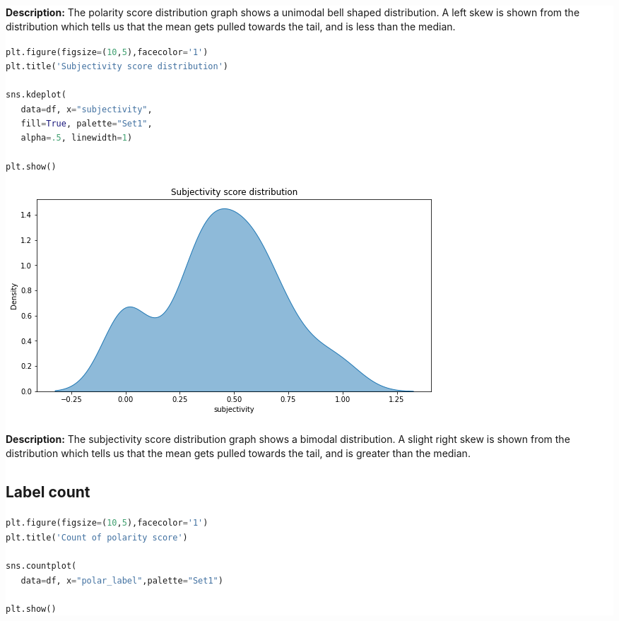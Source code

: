 

**Description:** The polarity score distribution graph shows a unimodal bell shaped distribution. A left skew is shown from the distribution which tells us that the mean gets pulled towards the tail, and is less than the median. 


```python
plt.figure(figsize=(10,5),facecolor='1')
plt.title('Subjectivity score distribution')

sns.kdeplot(
   data=df, x="subjectivity", 
   fill=True, palette="Set1",
   alpha=.5, linewidth=1)

plt.show()
```


    
![png](https://raw.githubusercontent.com/ameerhaziq20/ameerhaziq20.github.io/main/_projects/(4)%20Fast%209%20Reddit%20Comments%20Sentiment%20Analysis%20using%20NLTK%20and%20PRAW/output_69_0.png)
    


**Description:** The subjectivity score distribution graph shows a bimodal distribution. A slight right skew is shown from the distribution which tells us that the mean gets pulled towards the tail, and is greater than the median. 

## Label count


```python
plt.figure(figsize=(10,5),facecolor='1')
plt.title('Count of polarity score')

sns.countplot(
   data=df, x="polar_label",palette="Set1")

plt.show()
```

